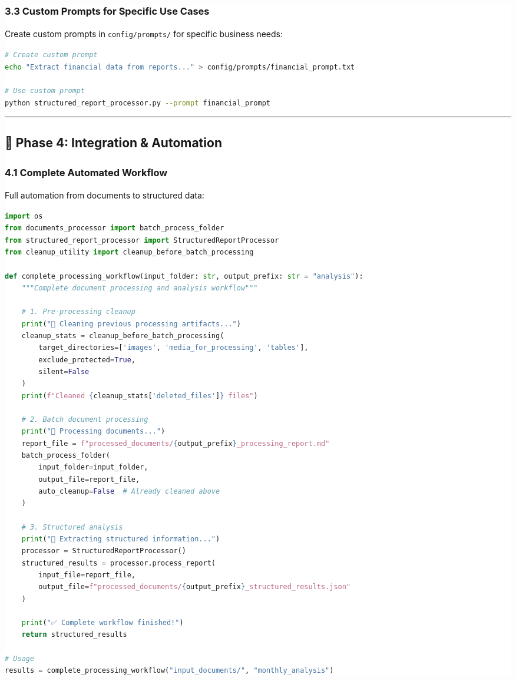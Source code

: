 ### **3.3 Custom Prompts for Specific Use Cases**

Create custom prompts in `config/prompts/` for specific business needs:

```bash
# Create custom prompt
echo "Extract financial data from reports..." > config/prompts/financial_prompt.txt

# Use custom prompt
python structured_report_processor.py --prompt financial_prompt
```

---

## 🔄 **Phase 4: Integration & Automation**

### **4.1 Complete Automated Workflow**

Full automation from documents to structured data:

```python
import os
from documents_processor import batch_process_folder
from structured_report_processor import StructuredReportProcessor
from cleanup_utility import cleanup_before_batch_processing

def complete_processing_workflow(input_folder: str, output_prefix: str = "analysis"):
    """Complete document processing and analysis workflow"""
    
    # 1. Pre-processing cleanup
    print("🧹 Cleaning previous processing artifacts...")
    cleanup_stats = cleanup_before_batch_processing(
        target_directories=['images', 'media_for_processing', 'tables'],
        exclude_protected=True,
        silent=False
    )
    print(f"Cleaned {cleanup_stats['deleted_files']} files")
    
    # 2. Batch document processing
    print("📄 Processing documents...")
    report_file = f"processed_documents/{output_prefix}_processing_report.md"
    batch_process_folder(
        input_folder=input_folder,
        output_file=report_file,
        auto_cleanup=False  # Already cleaned above
    )
    
    # 3. Structured analysis
    print("🤖 Extracting structured information...")
    processor = StructuredReportProcessor()
    structured_results = processor.process_report(
        input_file=report_file,
        output_file=f"processed_documents/{output_prefix}_structured_results.json"
    )
    
    print("✅ Complete workflow finished!")
    return structured_results

# Usage
results = complete_processing_workflow("input_documents/", "monthly_analysis")
```
